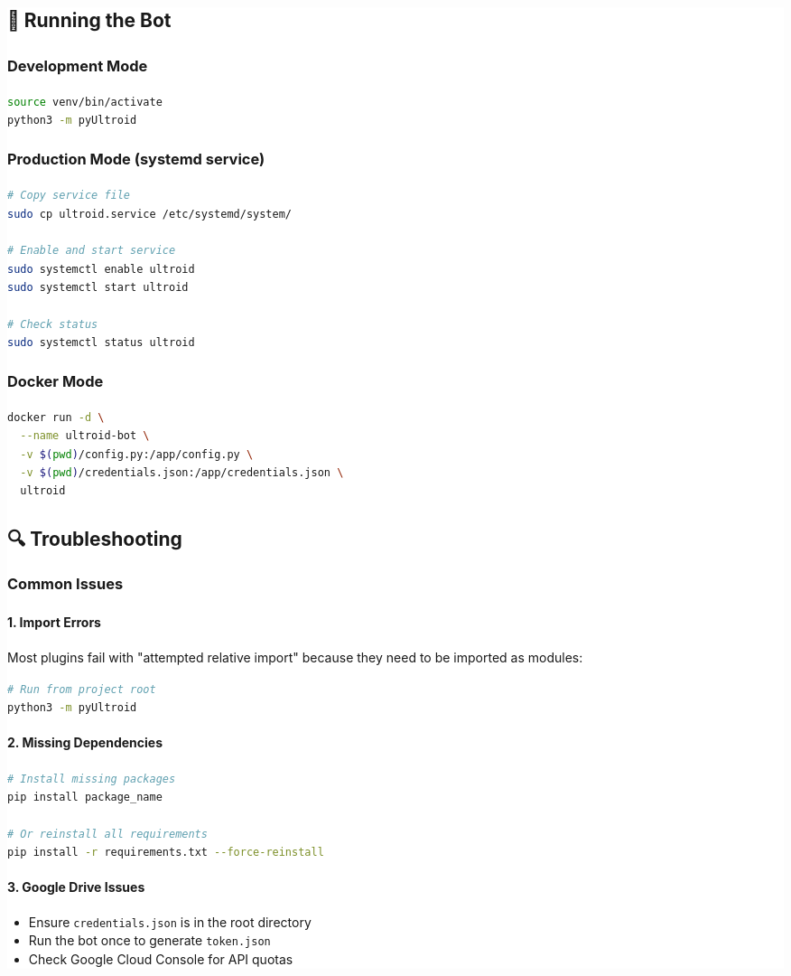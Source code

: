 ## 🎯 Running the Bot

### Development Mode
```bash
source venv/bin/activate
python3 -m pyUltroid
```

### Production Mode (systemd service)
```bash
# Copy service file
sudo cp ultroid.service /etc/systemd/system/

# Enable and start service
sudo systemctl enable ultroid
sudo systemctl start ultroid

# Check status
sudo systemctl status ultroid
```

### Docker Mode
```bash
docker run -d \
  --name ultroid-bot \
  -v $(pwd)/config.py:/app/config.py \
  -v $(pwd)/credentials.json:/app/credentials.json \
  ultroid
```

## 🔍 Troubleshooting

### Common Issues

#### 1. Import Errors
Most plugins fail with "attempted relative import" because they need to be imported as modules:
```bash
# Run from project root
python3 -m pyUltroid
```

#### 2. Missing Dependencies
```bash
# Install missing packages
pip install package_name

# Or reinstall all requirements
pip install -r requirements.txt --force-reinstall
```

#### 3. Google Drive Issues
- Ensure `credentials.json` is in the root directory
- Run the bot once to generate `token.json`
- Check Google Cloud Console for API quotas
